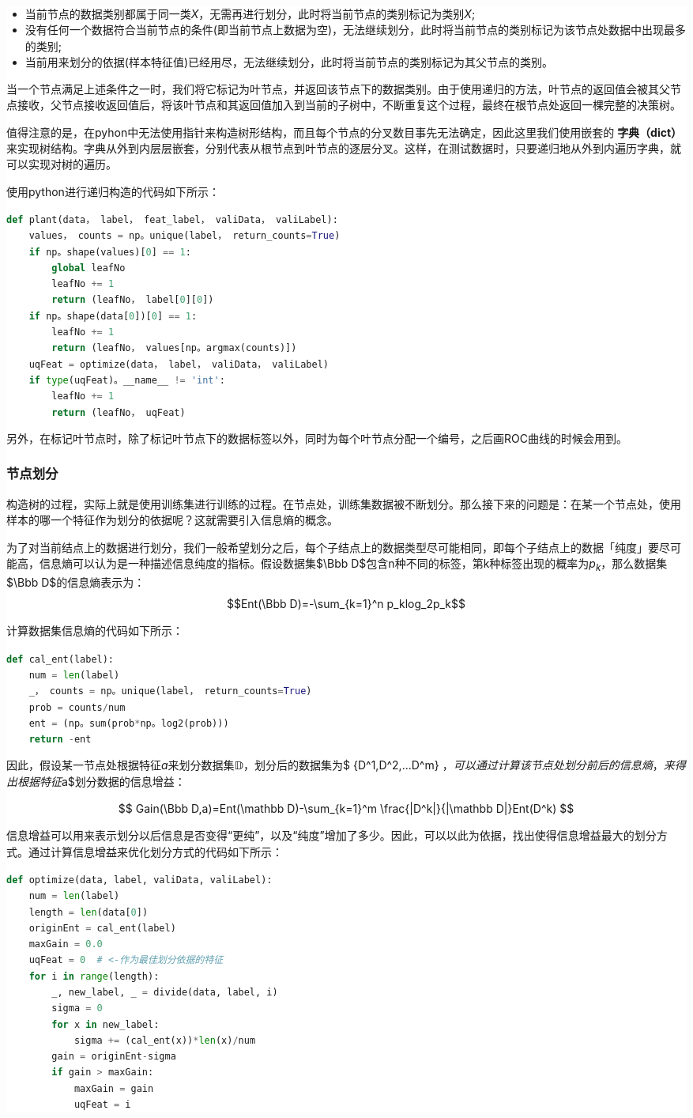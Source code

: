 * 当前节点的数据类别都属于同一类$X$，无需再进行划分，此时将当前节点的类别标记为类别$X$;
* 没有任何一个数据符合当前节点的条件(即当前节点上数据为空)，无法继续划分，此时将当前节点的类别标记为该节点处数据中出现最多的类别;
* 当前用来划分的依据(样本特征值)已经用尽，无法继续划分，此时将当前节点的类别标记为其父节点的类别。

当一个节点满足上述条件之一时，我们将它标记为叶节点，并返回该节点下的数据类别。由于使用递归的方法，叶节点的返回值会被其父节点接收，父节点接收返回值后，将该叶节点和其返回值加入到当前的子树中，不断重复这个过程，最终在根节点处返回一棵完整的决策树。


值得注意的是，在pyhon中无法使用指针来构造树形结构，而且每个节点的分叉数目事先无法确定，因此这里我们使用嵌套的 **字典（dict）** 来实现树结构。字典从外到内层层嵌套，分别代表从根节点到叶节点的逐层分叉。这样，在测试数据时，只要递归地从外到内遍历字典，就可以实现对树的遍历。

使用python进行递归构造的代码如下所示：
```python
def plant(data， label， feat_label， valiData， valiLabel):
    values， counts = np。unique(label， return_counts=True)
    if np。shape(values)[0] == 1:
        global leafNo
        leafNo += 1
        return (leafNo， label[0][0])
    if np。shape(data[0])[0] == 1:
        leafNo += 1
        return (leafNo， values[np。argmax(counts)])
    uqFeat = optimize(data， label， valiData， valiLabel)
    if type(uqFeat)。__name__ != 'int':
        leafNo += 1
        return (leafNo， uqFeat)
```

另外，在标记叶节点时，除了标记叶节点下的数据标签以外，同时为每个叶节点分配一个编号，之后画ROC曲线的时候会用到。

### **节点划分**
构造树的过程，实际上就是使用训练集进行训练的过程。在节点处，训练集数据被不断划分。那么接下来的问题是：在某一个节点处，使用样本的哪一个特征作为划分的依据呢？这就需要引入信息熵的概念。

为了对当前结点上的数据进行划分，我们一般希望划分之后，每个子结点上的数据类型尽可能相同，即每个子结点上的数据「纯度」要尽可能高，信息熵可以认为是一种描述信息纯度的指标。假设数据集$\Bbb D$包含n种不同的标签，第k种标签出现的概率为$p_k$，那么数据集$\Bbb D$的信息熵表示为：
$$Ent(\Bbb D)=-\sum_{k=1}^n  p_klog_2p_k$$

计算数据集信息熵的代码如下所示：
```python
def cal_ent(label):
    num = len(label)
    _， counts = np。unique(label， return_counts=True)
    prob = counts/num
    ent = (np。sum(prob*np。log2(prob)))
    return -ent
```
因此，假设某一节点处根据特征$a$来划分数据集$\mathbb D$，划分后的数据集为$ \{D^1,D^2,...D^m\} $，可以通过计算该节点处划分前后的信息熵，来得出根据特征$a$划分数据的信息增益：

$$ Gain(\Bbb D,a)=Ent(\mathbb D)-\sum_{k=1}^m \frac{|D^k|}{|\mathbb D|}Ent(D^k) $$


信息增益可以用来表示划分以后信息是否变得“更纯”，以及“纯度”增加了多少。因此，可以以此为依据，找出使得信息增益最大的划分方式。通过计算信息增益来优化划分方式的代码如下所示：
```python
def optimize(data, label, valiData, valiLabel):
    num = len(label)
    length = len(data[0])
    originEnt = cal_ent(label)
    maxGain = 0.0
    uqFeat = 0  # <-作为最佳划分依据的特征
    for i in range(length):
        _, new_label, _ = divide(data, label, i)
        sigma = 0
        for x in new_label:
            sigma += (cal_ent(x))*len(x)/num
        gain = originEnt-sigma
        if gain > maxGain:
            maxGain = gain
            uqFeat = i
```